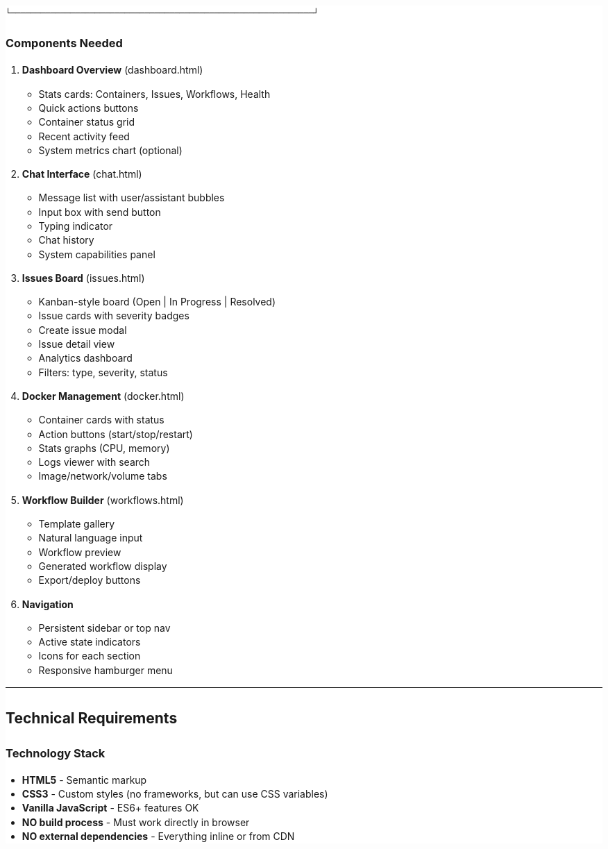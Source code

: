 ```
└─────────────────────────────────────────────────────────────┘
```

### Components Needed

1. **Dashboard Overview** (dashboard.html)
   - Stats cards: Containers, Issues, Workflows, Health
   - Quick actions buttons
   - Container status grid
   - Recent activity feed
   - System metrics chart (optional)

2. **Chat Interface** (chat.html)
   - Message list with user/assistant bubbles
   - Input box with send button
   - Typing indicator
   - Chat history
   - System capabilities panel

3. **Issues Board** (issues.html)
   - Kanban-style board (Open | In Progress | Resolved)
   - Issue cards with severity badges
   - Create issue modal
   - Issue detail view
   - Analytics dashboard
   - Filters: type, severity, status

4. **Docker Management** (docker.html)
   - Container cards with status
   - Action buttons (start/stop/restart)
   - Stats graphs (CPU, memory)
   - Logs viewer with search
   - Image/network/volume tabs

5. **Workflow Builder** (workflows.html)
   - Template gallery
   - Natural language input
   - Workflow preview
   - Generated workflow display
   - Export/deploy buttons

6. **Navigation**
   - Persistent sidebar or top nav
   - Active state indicators
   - Icons for each section
   - Responsive hamburger menu

---

## Technical Requirements

### Technology Stack
- **HTML5** - Semantic markup
- **CSS3** - Custom styles (no frameworks, but can use CSS variables)
- **Vanilla JavaScript** - ES6+ features OK
- **NO build process** - Must work directly in browser
- **NO external dependencies** - Everything inline or from CDN
